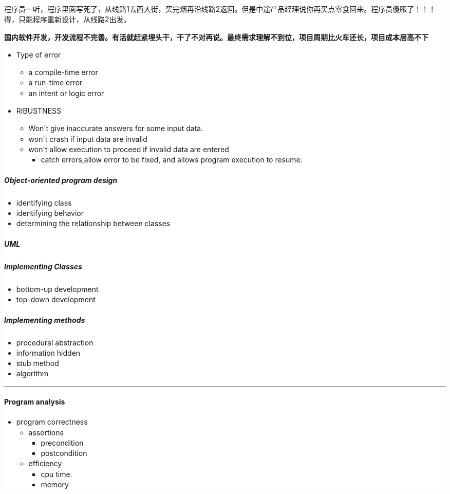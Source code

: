   程序员一听，程序里面写死了，从线路1去西大街，买完烟再沿线路2返回。但是中途产品经理说你再买点零食回来。程序员傻眼了！！！得，只能程序重新设计，从线路2出发。

  **国内软件开发，开发流程不完善。有活就赶紧埋头干，干了不对再说。最终需求理解不到位，项目周期比火车还长，项目成本居高不下**

* Type of error

  * a compile-time error
  * a run-time error
  * an intent or logic error

* RIBUSTNESS
  * Won't give inaccurate answers for some input data.
  * won't crash if input data are invalid
  * won't allow execution to proceed if invalid data are entered
    * catch errors,allow error to be fixed, and allows program execution to resume.

##### Object-oriented program design

* identifying class
* identifying behavior
* determining the relationship between classes

##### UML

##### Implementing Classes

* bottom-up development
* top-down development

##### Implementing methods

* procedural abstraction
* information hidden
* stub method
* algorithm

---

#### Program analysis

* program correctness
  * assertions
    * precondition
    * postcondition
  * efficiency
    * cpu time.
    * memory
